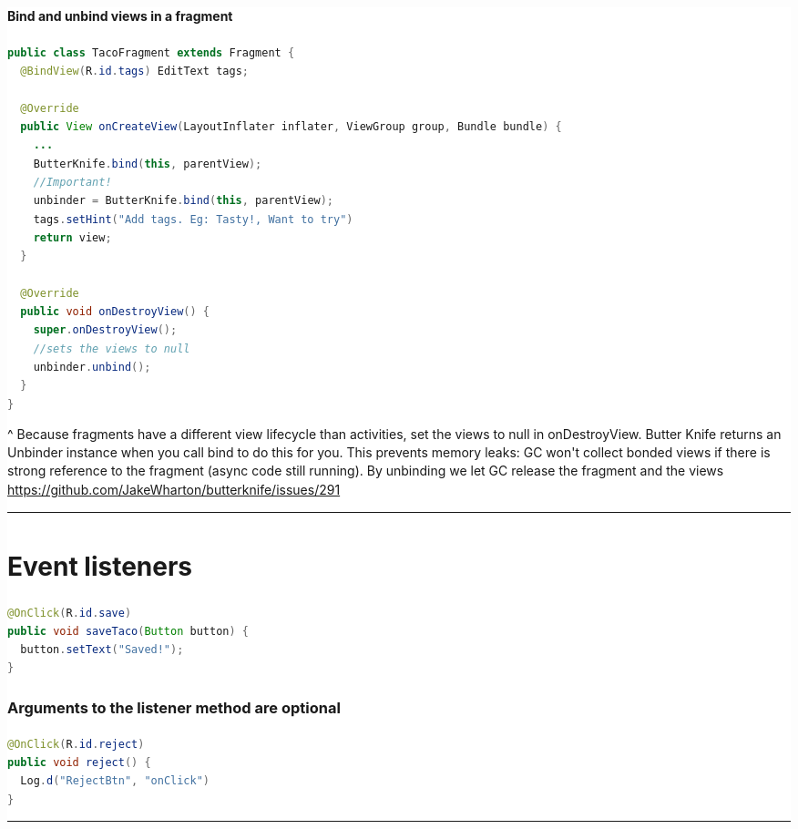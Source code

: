 #### Bind and unbind views in a fragment

```java
public class TacoFragment extends Fragment {
  @BindView(R.id.tags) EditText tags;

  @Override
  public View onCreateView(LayoutInflater inflater, ViewGroup group, Bundle bundle) {
    ...
    ButterKnife.bind(this, parentView);
    //Important!
    unbinder = ButterKnife.bind(this, parentView);
    tags.setHint("Add tags. Eg: Tasty!, Want to try")
    return view;
  }

  @Override
  public void onDestroyView() {
    super.onDestroyView();
    //sets the views to null
    unbinder.unbind();
  }
}
```

^
 Because fragments have a different view lifecycle than activities, set the views to null in onDestroyView.
Butter Knife returns an Unbinder instance when you call bind to do this for you.
This prevents memory leaks:
GC won't collect bonded views if there is strong reference to the fragment (async code still running).
By unbinding we let GC release the fragment and the views
https://github.com/JakeWharton/butterknife/issues/291

---

# Event listeners

```java
@OnClick(R.id.save)
public void saveTaco(Button button) {
  button.setText("Saved!");
}
```

### Arguments to the listener method are optional

```java
@OnClick(R.id.reject)
public void reject() {
  Log.d("RejectBtn", "onClick")
}
```

---
